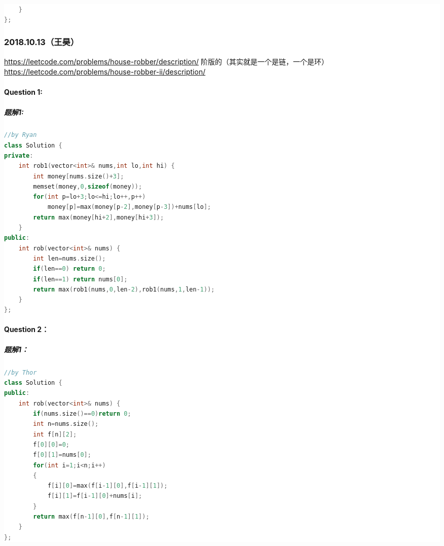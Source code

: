```c++
    }
};
```

### 2018.10.13（王昊）

https://leetcode.com/problems/house-robber/description/
阶版的（其实就是一个是链，一个是环）
https://leetcode.com/problems/house-robber-ii/description/

#### Question 1:

##### 题解1:

```c++
//by Ryan
class Solution {
private: 
    int rob1(vector<int>& nums,int lo,int hi) {
        int money[nums.size()+3];
        memset(money,0,sizeof(money));
        for(int p=lo+3;lo<=hi;lo++,p++)
            money[p]=max(money[p-2],money[p-3])+nums[lo];
        return max(money[hi+2],money[hi+3]);
    }
public:
    int rob(vector<int>& nums) {
        int len=nums.size();
        if(len==0) return 0;
        if(len==1) return nums[0];
        return max(rob1(nums,0,len-2),rob1(nums,1,len-1));
    }
};
```

#### Question 2：

##### 题解1：

```c++
//by Thor
class Solution {
public:
    int rob(vector<int>& nums) {
        if(nums.size()==0)return 0;
        int n=nums.size();
        int f[n][2];
        f[0][0]=0;
        f[0][1]=nums[0];
        for(int i=1;i<n;i++)
        {
            f[i][0]=max(f[i-1][0],f[i-1][1]);
            f[i][1]=f[i-1][0]+nums[i];
        }
        return max(f[n-1][0],f[n-1][1]);
    }
};
```
